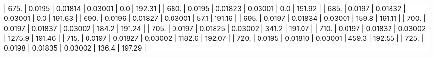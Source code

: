 | 675. | 0.0195 | 0.01814 | 0.03001 | 0.0 | 192.31 |
| 680. | 0.0195 | 0.01823 | 0.03001 | 0.0 | 191.92 |
| 685. | 0.0197 | 0.01832 | 0.03001 | 0.0 | 191.63 |
| 690. | 0.0196 | 0.01827 | 0.03001 | 57.1 | 191.16 |
| 695. | 0.0197 | 0.01834 | 0.03001 | 159.8 | 191.11 |
| 700. | 0.0197 | 0.01837 | 0.03002 | 184.2 | 191.24 |
| 705. | 0.0197 | 0.01825 | 0.03002 | 341.2 | 191.07 |
| 710. | 0.0197 | 0.01832 | 0.03002 | 1275.9 | 191.46 |
| 715. | 0.0197 | 0.01827 | 0.03002 | 1182.6 | 192.07 |
| 720. | 0.0195 | 0.01810 | 0.03001 | 459.3 | 192.55 |
| 725. | 0.0198 | 0.01835 | 0.03002 | 136.4 | 197.29 |
